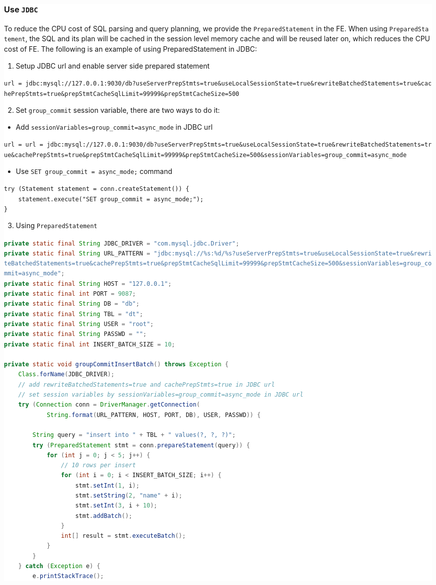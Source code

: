 ### Use `JDBC`

To reduce the CPU cost of SQL parsing and query planning, we provide the `PreparedStatement` in the FE. When using `PreparedStatement`, the SQL and its plan will be cached in the session level memory cache and will be reused later on, which reduces the CPU cost of FE. The following is an example of using PreparedStatement in JDBC:

1. Setup JDBC url and enable server side prepared statement

```
url = jdbc:mysql://127.0.0.1:9030/db?useServerPrepStmts=true&useLocalSessionState=true&rewriteBatchedStatements=true&cachePrepStmts=true&prepStmtCacheSqlLimit=99999&prepStmtCacheSize=500
```

2. Set `group_commit` session variable, there are two ways to do it:

* Add `sessionVariables=group_commit=async_mode` in JDBC url

```
url = url = jdbc:mysql://127.0.0.1:9030/db?useServerPrepStmts=true&useLocalSessionState=true&rewriteBatchedStatements=true&cachePrepStmts=true&prepStmtCacheSqlLimit=99999&prepStmtCacheSize=500&sessionVariables=group_commit=async_mode
```

* Use `SET group_commit = async_mode;` command

```
try (Statement statement = conn.createStatement()) {
    statement.execute("SET group_commit = async_mode;");
}
```

3. Using `PreparedStatement`

```java
private static final String JDBC_DRIVER = "com.mysql.jdbc.Driver";
private static final String URL_PATTERN = "jdbc:mysql://%s:%d/%s?useServerPrepStmts=true&useLocalSessionState=true&rewriteBatchedStatements=true&cachePrepStmts=true&prepStmtCacheSqlLimit=99999&prepStmtCacheSize=500&sessionVariables=group_commit=async_mode";
private static final String HOST = "127.0.0.1";
private static final int PORT = 9087;
private static final String DB = "db";
private static final String TBL = "dt";
private static final String USER = "root";
private static final String PASSWD = "";
private static final int INSERT_BATCH_SIZE = 10;

private static void groupCommitInsertBatch() throws Exception {
    Class.forName(JDBC_DRIVER);
    // add rewriteBatchedStatements=true and cachePrepStmts=true in JDBC url
    // set session variables by sessionVariables=group_commit=async_mode in JDBC url
    try (Connection conn = DriverManager.getConnection(
            String.format(URL_PATTERN, HOST, PORT, DB), USER, PASSWD)) {

        String query = "insert into " + TBL + " values(?, ?, ?)";
        try (PreparedStatement stmt = conn.prepareStatement(query)) {
            for (int j = 0; j < 5; j++) {
                // 10 rows per insert
                for (int i = 0; i < INSERT_BATCH_SIZE; i++) {
                    stmt.setInt(1, i);
                    stmt.setString(2, "name" + i);
                    stmt.setInt(3, i + 10);
                    stmt.addBatch();
                }
                int[] result = stmt.executeBatch();
            }
        }
    } catch (Exception e) {
        e.printStackTrace();
```